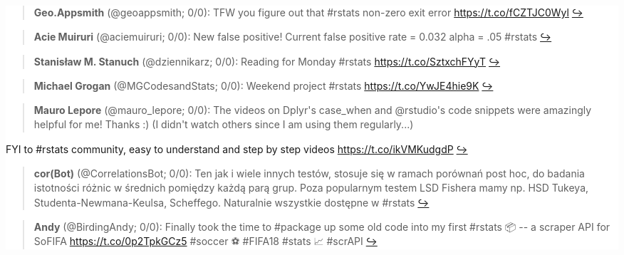 > **Geo.Appsmith** (@geoappsmith; 0/0): TFW you figure out that #rstats non-zero exit error https://t.co/fCZTJC0Wyl  [&#8618;](https://twitter.com/dataandme/status/1010917225874763776)




> **Acie Muiruri** (@aciemuiruri; 0/0): New false positive! Current false positive rate = 0.032 alpha = .05 #rstats  [&#8618;](https://twitter.com/dataandme/status/1010915478120869889)




> **Stanisław M. Stanuch** (@dziennikarz; 0/0): Reading for Monday #rstats https://t.co/SztxchFYyT  [&#8618;](https://twitter.com/dataandme/status/1010914850640420865)




> **Michael Grogan** (@MGCodesandStats; 0/0): Weekend project #rstats https://t.co/YwJE4hie9K  [&#8618;](https://twitter.com/dataandme/status/1010914200854630402)




> **Mauro Lepore** (@mauro_lepore; 0/0): The videos on Dplyr's case_when and @rstudio's code snippets were amazingly helpful for me! Thanks :) 
(I didn't watch others since I am using them regularly...)
>
FYI to #rstats community, easy to understand and step by step videos https://t.co/ikVMKudgdP  [&#8618;](https://twitter.com/dataandme/status/1010907297999212544)




> **cor(Bot)** (@CorrelationsBot; 0/0): Ten jak i wiele innych testów, stosuje się w ramach porównań post hoc, do badania istotności różnic w średnich pomiędzy każdą parą grup. Poza popularnym testem LSD Fishera mamy np. HSD Tukeya, Studenta-Newmana-Keulsa, Scheffego. Naturalnie wszystkie dostępne w #rstats  [&#8618;](https://twitter.com/dataandme/status/1010897459357323265)




> **Andy** (@BirdingAndy; 0/0): Finally took the time to #package up some old code into my first #rstats 📦 -- a scraper API for SoFIFA https://t.co/0p2TpkGCz5 #soccer ⚽️ #FIFA18 #stats 📈 #scrAPI  [&#8618;](https://twitter.com/dataandme/status/1010894766727417856)




